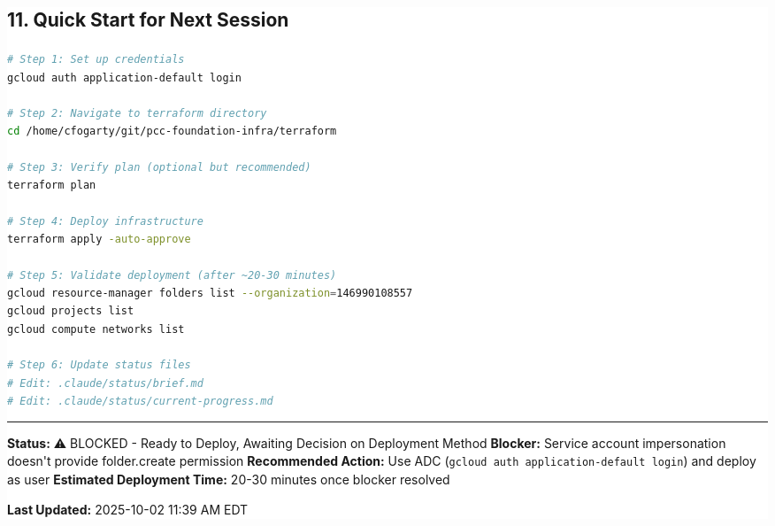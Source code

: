 
## 11. Quick Start for Next Session

```bash
# Step 1: Set up credentials
gcloud auth application-default login

# Step 2: Navigate to terraform directory
cd /home/cfogarty/git/pcc-foundation-infra/terraform

# Step 3: Verify plan (optional but recommended)
terraform plan

# Step 4: Deploy infrastructure
terraform apply -auto-approve

# Step 5: Validate deployment (after ~20-30 minutes)
gcloud resource-manager folders list --organization=146990108557
gcloud projects list
gcloud compute networks list

# Step 6: Update status files
# Edit: .claude/status/brief.md
# Edit: .claude/status/current-progress.md
```

---

**Status:** ⚠️ BLOCKED - Ready to Deploy, Awaiting Decision on Deployment Method
**Blocker:** Service account impersonation doesn't provide folder.create permission
**Recommended Action:** Use ADC (`gcloud auth application-default login`) and deploy as user
**Estimated Deployment Time:** 20-30 minutes once blocker resolved

**Last Updated:** 2025-10-02 11:39 AM EDT
